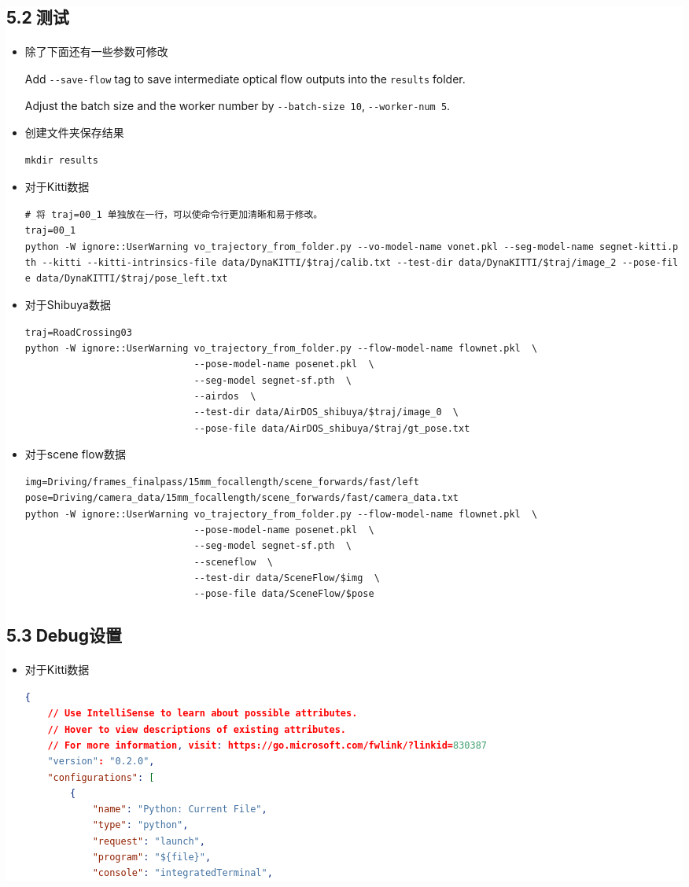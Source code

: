 ## 5.2 测试

   - 除了下面还有一些参数可修改

     Add `--save-flow` tag to save intermediate optical flow outputs into the `results` folder.

     Adjust the batch size and the worker number by `--batch-size 10`, `--worker-num 5`.

   - 创建文件夹保存结果

     ```
     mkdir results
     ```

   - 对于Kitti数据

     ```shell
     # 将 traj=00_1 单独放在一行，可以使命令行更加清晰和易于修改。
     traj=00_1
     python -W ignore::UserWarning vo_trajectory_from_folder.py --vo-model-name vonet.pkl --seg-model-name segnet-kitti.pth --kitti --kitti-intrinsics-file data/DynaKITTI/$traj/calib.txt --test-dir data/DynaKITTI/$traj/image_2 --pose-file data/DynaKITTI/$traj/pose_left.txt 
     ```

   - 对于Shibuya数据

     ```shell
     traj=RoadCrossing03
     python -W ignore::UserWarning vo_trajectory_from_folder.py --flow-model-name flownet.pkl  \
     							   --pose-model-name posenet.pkl  \
     							   --seg-model segnet-sf.pth  \
     							   --airdos  \
     							   --test-dir data/AirDOS_shibuya/$traj/image_0  \
     							   --pose-file data/AirDOS_shibuya/$traj/gt_pose.txt 
     ```

   - 对于scene flow数据

     ```shell
     img=Driving/frames_finalpass/15mm_focallength/scene_forwards/fast/left
     pose=Driving/camera_data/15mm_focallength/scene_forwards/fast/camera_data.txt
     python -W ignore::UserWarning vo_trajectory_from_folder.py --flow-model-name flownet.pkl  \
     							   --pose-model-name posenet.pkl  \
     							   --seg-model segnet-sf.pth  \
     							   --sceneflow  \
     							   --test-dir data/SceneFlow/$img  \
     							   --pose-file data/SceneFlow/$pose
     ```

## 5.3 Debug设置

- 对于Kitti数据

  ```json
  {
      // Use IntelliSense to learn about possible attributes.
      // Hover to view descriptions of existing attributes.
      // For more information, visit: https://go.microsoft.com/fwlink/?linkid=830387
      "version": "0.2.0",
      "configurations": [
          {
              "name": "Python: Current File",
              "type": "python",
              "request": "launch",
              "program": "${file}",
              "console": "integratedTerminal",
  ```